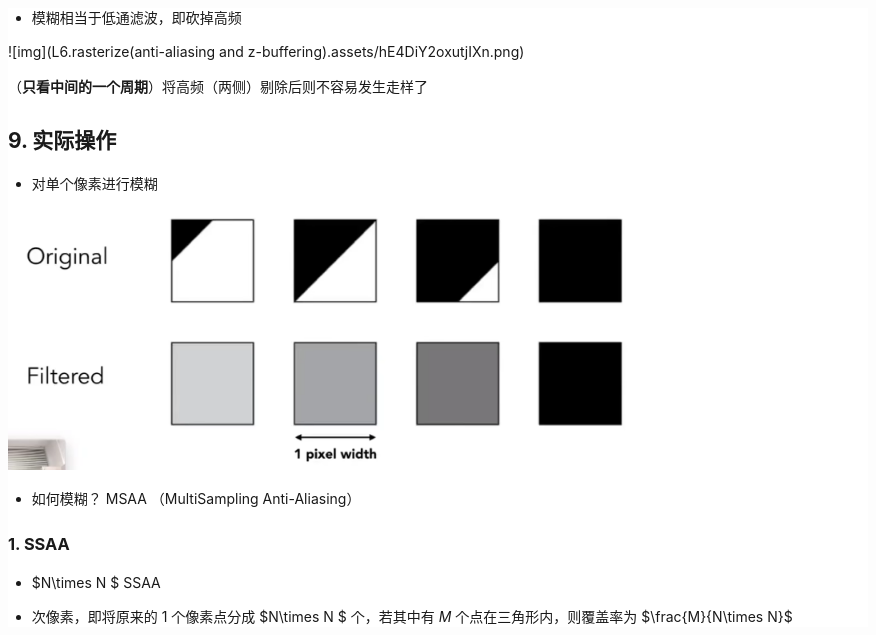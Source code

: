 - 模糊相当于低通滤波，即砍掉高频

![img](L6.rasterize(anti-aliasing and z-buffering).assets/hE4DiY2oxutjIXn.png) 

（**只看中间的一个周期**）将高频（两侧）剔除后则不容易发生走样了

## 9. 实际操作

- 对单个像素进行模糊

<img src="L6.rasterize(anti-aliasing and z-buffering).assets/CF8yWxd7tr5RNk6.png" alt="img" style="zoom:80%;" /> 

- 如何模糊？ MSAA  （MultiSampling Anti-Aliasing）

### 1. SSAA

- $N\times N $ SSAA

- 次像素，即将原来的 1 个像素点分成 $N\times N $ 个，若其中有 $M$ 个点在三角形内，则覆盖率为 $\frac{M}{N\times N}$ 

